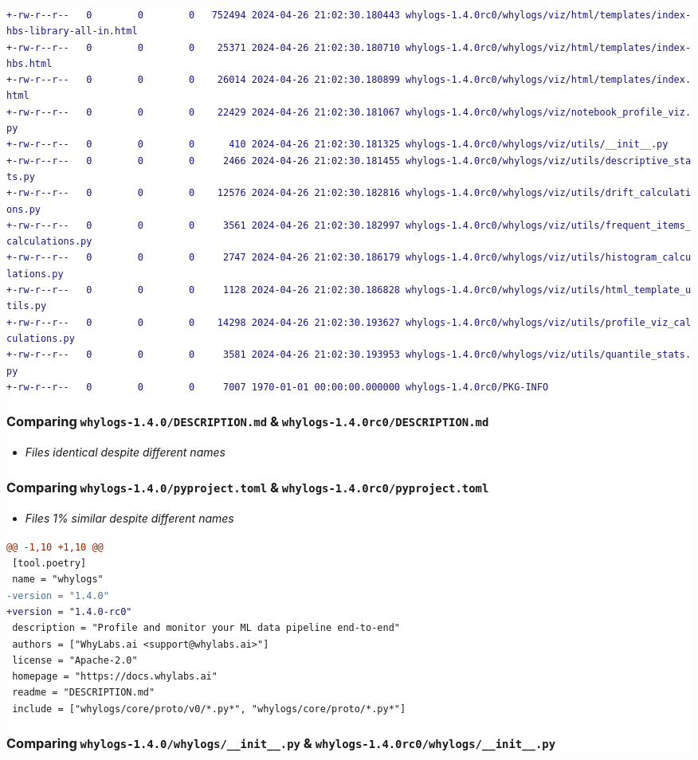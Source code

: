 ```diff
+-rw-r--r--   0        0        0   752494 2024-04-26 21:02:30.180443 whylogs-1.4.0rc0/whylogs/viz/html/templates/index-hbs-library-all-in.html
+-rw-r--r--   0        0        0    25371 2024-04-26 21:02:30.180710 whylogs-1.4.0rc0/whylogs/viz/html/templates/index-hbs.html
+-rw-r--r--   0        0        0    26014 2024-04-26 21:02:30.180899 whylogs-1.4.0rc0/whylogs/viz/html/templates/index.html
+-rw-r--r--   0        0        0    22429 2024-04-26 21:02:30.181067 whylogs-1.4.0rc0/whylogs/viz/notebook_profile_viz.py
+-rw-r--r--   0        0        0      410 2024-04-26 21:02:30.181325 whylogs-1.4.0rc0/whylogs/viz/utils/__init__.py
+-rw-r--r--   0        0        0     2466 2024-04-26 21:02:30.181455 whylogs-1.4.0rc0/whylogs/viz/utils/descriptive_stats.py
+-rw-r--r--   0        0        0    12576 2024-04-26 21:02:30.182816 whylogs-1.4.0rc0/whylogs/viz/utils/drift_calculations.py
+-rw-r--r--   0        0        0     3561 2024-04-26 21:02:30.182997 whylogs-1.4.0rc0/whylogs/viz/utils/frequent_items_calculations.py
+-rw-r--r--   0        0        0     2747 2024-04-26 21:02:30.186179 whylogs-1.4.0rc0/whylogs/viz/utils/histogram_calculations.py
+-rw-r--r--   0        0        0     1128 2024-04-26 21:02:30.186828 whylogs-1.4.0rc0/whylogs/viz/utils/html_template_utils.py
+-rw-r--r--   0        0        0    14298 2024-04-26 21:02:30.193627 whylogs-1.4.0rc0/whylogs/viz/utils/profile_viz_calculations.py
+-rw-r--r--   0        0        0     3581 2024-04-26 21:02:30.193953 whylogs-1.4.0rc0/whylogs/viz/utils/quantile_stats.py
+-rw-r--r--   0        0        0     7007 1970-01-01 00:00:00.000000 whylogs-1.4.0rc0/PKG-INFO
```

### Comparing `whylogs-1.4.0/DESCRIPTION.md` & `whylogs-1.4.0rc0/DESCRIPTION.md`

 * *Files identical despite different names*

### Comparing `whylogs-1.4.0/pyproject.toml` & `whylogs-1.4.0rc0/pyproject.toml`

 * *Files 1% similar despite different names*

```diff
@@ -1,10 +1,10 @@
 [tool.poetry]
 name = "whylogs"
-version = "1.4.0"
+version = "1.4.0-rc0"
 description = "Profile and monitor your ML data pipeline end-to-end"
 authors = ["WhyLabs.ai <support@whylabs.ai>"]
 license = "Apache-2.0"
 homepage = "https://docs.whylabs.ai"
 readme = "DESCRIPTION.md"
 include = ["whylogs/core/proto/v0/*.py*", "whylogs/core/proto/*.py*"]
```

### Comparing `whylogs-1.4.0/whylogs/__init__.py` & `whylogs-1.4.0rc0/whylogs/__init__.py`
